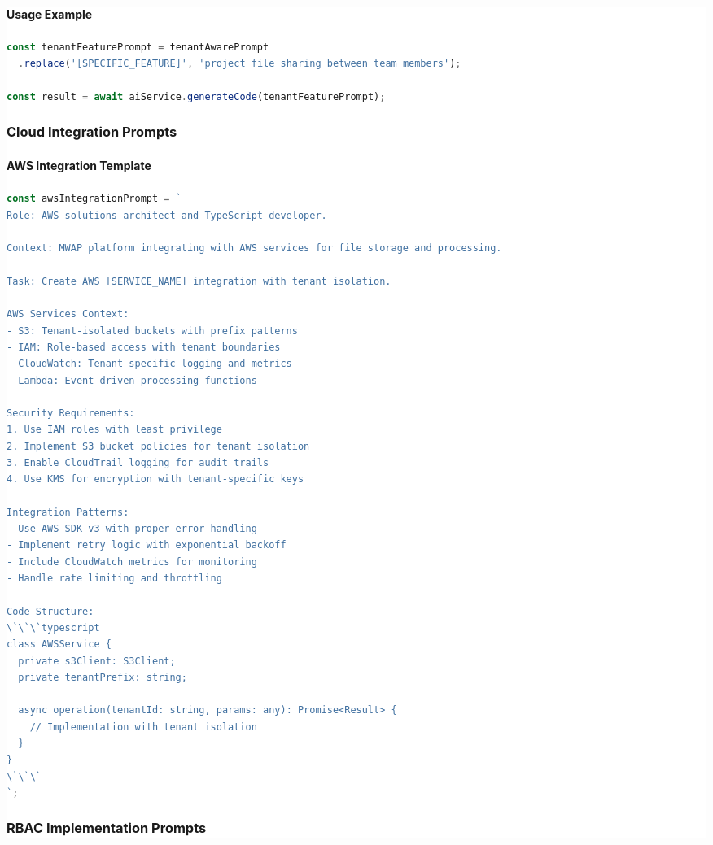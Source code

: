 #### Usage Example
```typescript
const tenantFeaturePrompt = tenantAwarePrompt
  .replace('[SPECIFIC_FEATURE]', 'project file sharing between team members');

const result = await aiService.generateCode(tenantFeaturePrompt);
```

### Cloud Integration Prompts

#### AWS Integration Template
```typescript
const awsIntegrationPrompt = `
Role: AWS solutions architect and TypeScript developer.

Context: MWAP platform integrating with AWS services for file storage and processing.

Task: Create AWS [SERVICE_NAME] integration with tenant isolation.

AWS Services Context:
- S3: Tenant-isolated buckets with prefix patterns
- IAM: Role-based access with tenant boundaries
- CloudWatch: Tenant-specific logging and metrics
- Lambda: Event-driven processing functions

Security Requirements:
1. Use IAM roles with least privilege
2. Implement S3 bucket policies for tenant isolation
3. Enable CloudTrail logging for audit trails
4. Use KMS for encryption with tenant-specific keys

Integration Patterns:
- Use AWS SDK v3 with proper error handling
- Implement retry logic with exponential backoff
- Include CloudWatch metrics for monitoring
- Handle rate limiting and throttling

Code Structure:
\`\`\`typescript
class AWSService {
  private s3Client: S3Client;
  private tenantPrefix: string;
  
  async operation(tenantId: string, params: any): Promise<Result> {
    // Implementation with tenant isolation
  }
}
\`\`\`
`;
```

### RBAC Implementation Prompts
